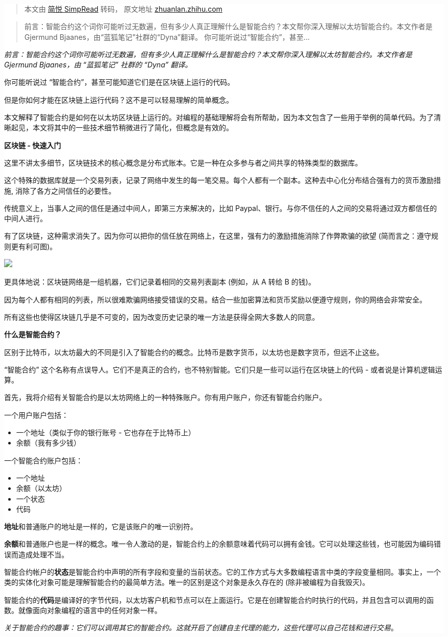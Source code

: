 > 本文由 [简悦 SimpRead](http://ksria.com/simpread/) 转码， 原文地址 [zhuanlan.zhihu.com](https://zhuanlan.zhihu.com/p/64240177)

> 前言：智能合约这个词你可能听过无数遍，但有多少人真正理解什么是智能合约？本文帮你深入理解以太坊智能合约。本文作者是Gjermund Bjaanes，由“蓝狐笔记”社群的“Dyna”翻译。 你可能听说过“智能合约”，甚至…

_前言：智能合约这个词你可能听过无数遍，但有多少人真正理解什么是智能合约？本文帮你深入理解以太坊智能合约。本文作者是 Gjermund Bjaanes，由 “蓝狐笔记” 社群的 “Dyna” 翻译。_

你可能听说过 “智能合约”，甚至可能知道它们是在区块链上运行的代码。

但是你如何才能在区块链上运行代码？这不是可以轻易理解的简单概念。

本文解释了智能合约是如何在以太坊区块链上运行的。对编程的基础理解将会有所帮助，因为本文包含了一些用于举例的简单代码。为了清晰起见，本文将其中的一些技术细节稍微进行了简化，但概念是有效的。

**区块链 - 快速入门**

这里不讲太多细节，区块链技术的核心概念是分布式账本。它是一种在众多参与者之间共享的特殊类型的数据库。

这个特殊的数据库就是一个交易列表，记录了网络中发生的每一笔交易。每个人都有一个副本。这种去中心化分布结合强有力的货币激励措施, 消除了各方之间信任的必要性。

传统意义上，当事人之间的信任是通过中间人，即第三方来解决的，比如 Paypal、银行。与你不信任的人之间的交易将通过双方都信任的中间人进行。

有了区块链，这种需求消失了。因为你可以把你的信任放在网络上，在这里，强有力的激励措施消除了作弊欺骗的欲望 (简而言之：遵守规则更有利可图)。

![](https://pic2.zhimg.com/v2-ca9a4913b8f639981be3b764e7efa869_r.jpg)

更具体地说：区块链网络是一组机器，它们记录着相同的交易列表副本 (例如，从 A 转给 B 的钱)。

因为每个人都有相同的列表，所以很难欺骗网络接受错误的交易。结合一些加密算法和货币奖励以便遵守规则，你的网络会非常安全。

所有这些也使得区块链几乎是不可变的，因为改变历史记录的唯一方法是获得全网大多数人的同意。

**什么是智能合约？**

区别于比特币，以太坊最大的不同是引入了智能合约的概念。比特币是数字货币，以太坊也是数字货币，但远不止这些。

“智能合约” 这个名称有点误导人。它们不是真正的合约，也不特别智能。它们只是一些可以运行在区块链上的代码 - 或者说是计算机逻辑运算。

首先，我将介绍有关智能合约是以太坊网络上的一种特殊账户。你有用户账户，你还有智能合约账户。

一个用户账户包括：

*   一个地址（类似于你的银行账号 - 它也存在于比特币上）
*   余额（我有多少钱）

一个智能合约账户包括：

*   一个地址
*   余额（以太坊）
*   一个状态
*   代码

**地址**和普通账户的地址是一样的，它是该账户的唯一识别符。

**余额**和普通账户也是一样的概念。唯一令人激动的是，智能合约上的余额意味着代码可以拥有金钱。它可以处理这些钱，也可能因为编码错误而造成处理不当。

智能合约帐户的**状态**是智能合约中声明的所有字段和变量的当前状态。它的工作方式与大多数编程语言中类的字段变量相同。事实上，一个类的实体化对象可能是理解智能合约的最简单方法。唯一的区别是这个对象是永久存在的 (除非被编程为自我毁灭)。

智能合约的**代码**是编译好的字节代码，以太坊客户机和节点可以在上面运行。它是在创建智能合约时执行的代码，并且包含可以调用的函数。就像面向对象编程的语言中的任何对象一样。

_关于智能合约的趣事：它们可以调用其它的智能合约。这就开启了创建自主代理的能力，这些代理可以自己花钱和进行交易_。

